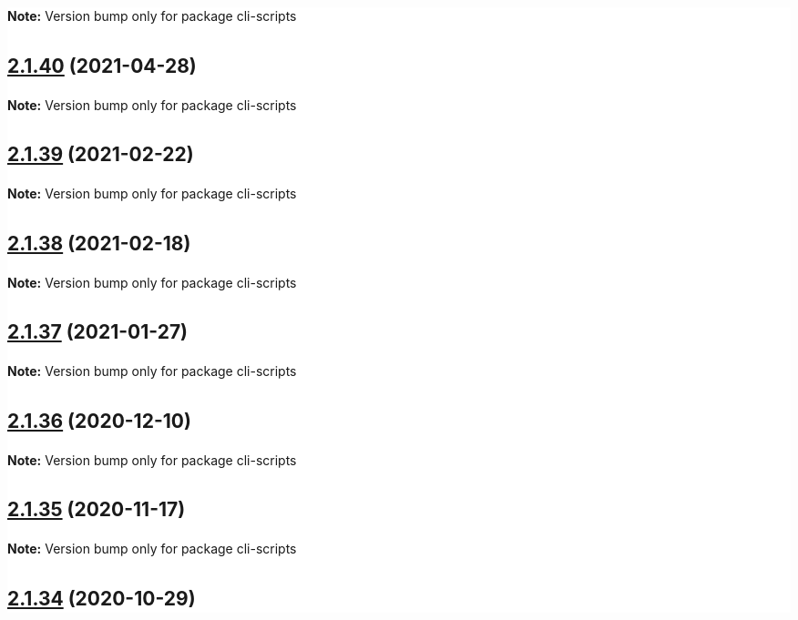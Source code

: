 **Note:** Version bump only for package cli-scripts





## [2.1.40](https://github.com/ionic-team/ionic-cli/compare/cli-scripts@2.1.39...cli-scripts@2.1.40) (2021-04-28)

**Note:** Version bump only for package cli-scripts





## [2.1.39](https://github.com/ionic-team/ionic-cli/compare/cli-scripts@2.1.38...cli-scripts@2.1.39) (2021-02-22)

**Note:** Version bump only for package cli-scripts





## [2.1.38](https://github.com/ionic-team/ionic-cli/compare/cli-scripts@2.1.37...cli-scripts@2.1.38) (2021-02-18)

**Note:** Version bump only for package cli-scripts





## [2.1.37](https://github.com/ionic-team/ionic-cli/compare/cli-scripts@2.1.36...cli-scripts@2.1.37) (2021-01-27)

**Note:** Version bump only for package cli-scripts





## [2.1.36](https://github.com/ionic-team/ionic-cli/compare/cli-scripts@2.1.35...cli-scripts@2.1.36) (2020-12-10)

**Note:** Version bump only for package cli-scripts





## [2.1.35](https://github.com/ionic-team/ionic-cli/compare/cli-scripts@2.1.34...cli-scripts@2.1.35) (2020-11-17)

**Note:** Version bump only for package cli-scripts





## [2.1.34](https://github.com/ionic-team/ionic-cli/compare/cli-scripts@2.1.33...cli-scripts@2.1.34) (2020-10-29)
